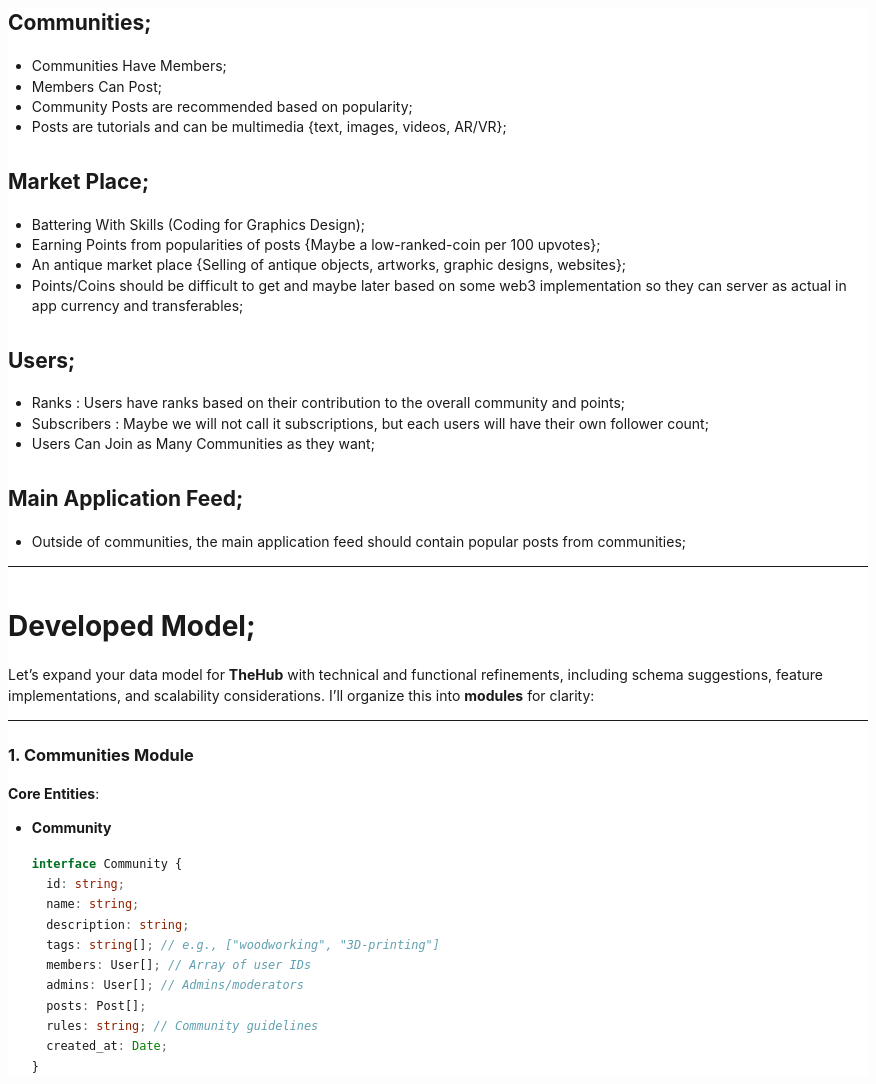 ## Communities;
- Communities Have Members; 
- Members Can Post; 
- Community Posts are recommended based on popularity; 
- Posts are tutorials and can be multimedia {text, images, videos, AR/VR};

## Market Place; 
- Battering With Skills (Coding for Graphics Design);
- Earning Points from popularities of posts {Maybe a low-ranked-coin per 100 upvotes};
- An antique market place {Selling of antique objects, artworks, graphic designs, websites};
- Points/Coins should be difficult to get and maybe later based on some web3 implementation so they can server as actual in app currency and transferables; 

## Users; 
- Ranks : Users have ranks based on their contribution to the overall community and points; 
- Subscribers : Maybe we will not call it subscriptions, but each users will have their own follower count;
- Users Can Join as Many Communities as they want; 

## Main Application Feed;
- Outside of communities, the main application feed should contain popular posts from communities; 


---
# Developed Model;
Let’s expand your data model for **TheHub** with technical and functional refinements, including schema suggestions, feature implementations, and scalability considerations. I’ll organize this into **modules** for clarity:

---

### **1. Communities Module**  
**Core Entities**:  
- **Community**  
  ```typescript
  interface Community {
    id: string;
    name: string;
    description: string;
    tags: string[]; // e.g., ["woodworking", "3D-printing"]
    members: User[]; // Array of user IDs
    admins: User[]; // Admins/moderators
    posts: Post[];  
    rules: string; // Community guidelines
    created_at: Date;
  }
  ```
